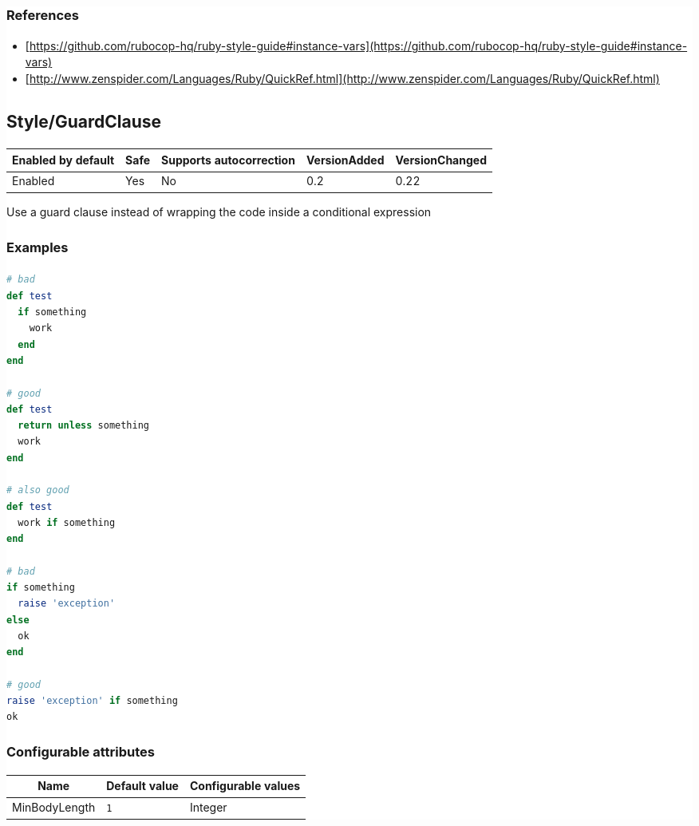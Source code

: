 ### References

* [https://github.com/rubocop-hq/ruby-style-guide#instance-vars](https://github.com/rubocop-hq/ruby-style-guide#instance-vars)
* [http://www.zenspider.com/Languages/Ruby/QuickRef.html](http://www.zenspider.com/Languages/Ruby/QuickRef.html)

## Style/GuardClause

Enabled by default | Safe | Supports autocorrection | VersionAdded | VersionChanged
--- | --- | --- | --- | ---
Enabled | Yes | No | 0.2 | 0.22

Use a guard clause instead of wrapping the code inside a conditional
expression

### Examples

```ruby
# bad
def test
  if something
    work
  end
end

# good
def test
  return unless something
  work
end

# also good
def test
  work if something
end

# bad
if something
  raise 'exception'
else
  ok
end

# good
raise 'exception' if something
ok
```

### Configurable attributes

Name | Default value | Configurable values
--- | --- | ---
MinBodyLength | `1` | Integer
